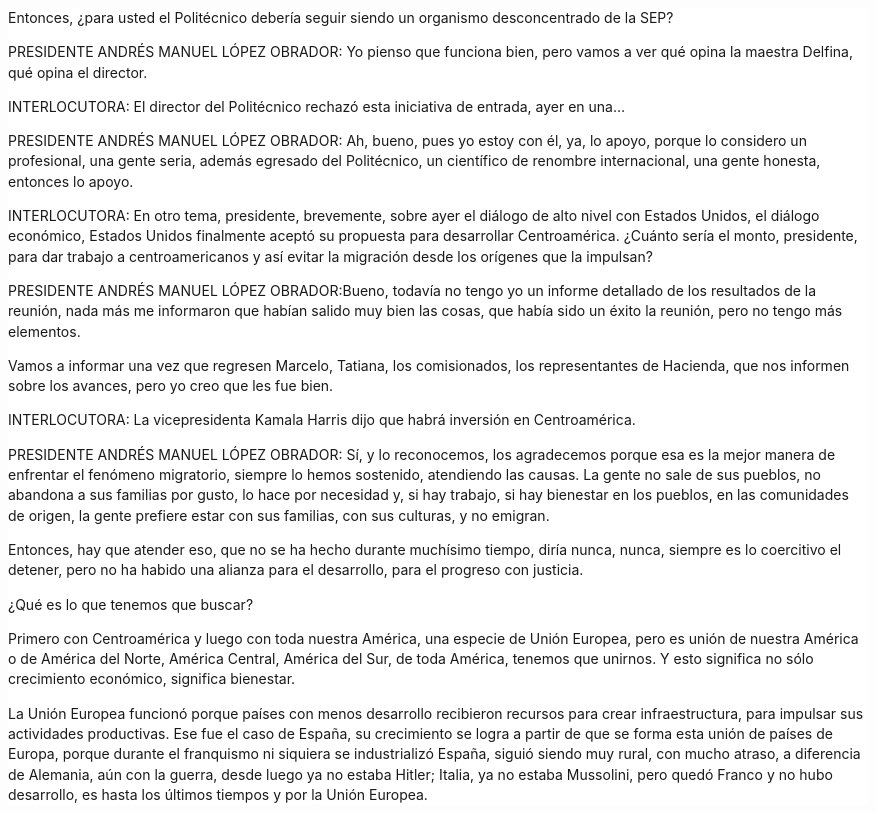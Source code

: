Entonces, ¿para usted el Politécnico debería seguir siendo un organismo
desconcentrado de la SEP?

PRESIDENTE ANDRÉS MANUEL LÓPEZ OBRADOR: Yo pienso que funciona bien, pero
vamos a ver qué opina la maestra Delfina, qué opina el director.

INTERLOCUTORA: El director del Politécnico rechazó esta iniciativa de entrada,
ayer en una…

PRESIDENTE ANDRÉS MANUEL LÓPEZ OBRADOR: Ah, bueno, pues yo estoy con él, ya,
lo apoyo, porque lo considero un profesional, una gente seria, además egresado
del Politécnico, un científico de renombre internacional, una gente honesta,
entonces lo apoyo.

INTERLOCUTORA: En otro tema, presidente, brevemente, sobre ayer el diálogo de
alto nivel con Estados Unidos, el diálogo económico, Estados Unidos finalmente
aceptó su propuesta para desarrollar Centroamérica. ¿Cuánto sería el monto,
presidente, para dar trabajo a centroamericanos y así evitar la migración
desde los orígenes que la impulsan?

PRESIDENTE ANDRÉS MANUEL LÓPEZ OBRADOR:Bueno, todavía no tengo yo un informe
detallado de los resultados de la reunión, nada más me informaron que habían
salido muy bien las cosas, que había sido un éxito la reunión, pero no tengo
más elementos.

Vamos a informar una vez que regresen Marcelo, Tatiana, los comisionados, los
representantes de Hacienda, que nos informen sobre los avances, pero yo creo
que les fue bien.

INTERLOCUTORA: La vicepresidenta Kamala Harris dijo que habrá inversión en
Centroamérica.

PRESIDENTE ANDRÉS MANUEL LÓPEZ OBRADOR: Sí, y lo reconocemos, los agradecemos
porque esa es la mejor manera de enfrentar el fenómeno migratorio, siempre lo
hemos sostenido, atendiendo las causas. La gente no sale de sus pueblos, no
abandona a sus familias por gusto, lo hace por necesidad y, si hay trabajo, si
hay bienestar en los pueblos, en las comunidades de origen, la gente prefiere
estar con sus familias, con sus culturas, y no emigran.

Entonces, hay que atender eso, que no se ha hecho durante muchísimo tiempo,
diría nunca, nunca, siempre es lo coercitivo el detener, pero no ha habido una
alianza para el desarrollo, para el progreso con justicia.

¿Qué es lo que tenemos que buscar?

Primero con Centroamérica y luego con toda nuestra América, una especie de
Unión Europea, pero es unión de nuestra América o de América del Norte,
América Central, América del Sur, de toda América, tenemos que unirnos. Y esto
significa no sólo crecimiento económico, significa bienestar.

La Unión Europea funcionó porque países con menos desarrollo recibieron
recursos para crear infraestructura, para impulsar sus actividades
productivas. Ese fue el caso de España, su crecimiento se logra a partir de
que se forma esta unión de países de Europa, porque durante el franquismo ni
siquiera se industrializó España, siguió siendo muy rural, con mucho atraso, a
diferencia de Alemania, aún con la guerra, desde luego ya no estaba Hitler;
Italia, ya no estaba Mussolini, pero quedó Franco y no hubo desarrollo, es
hasta los últimos tiempos y por la Unión Europea.
